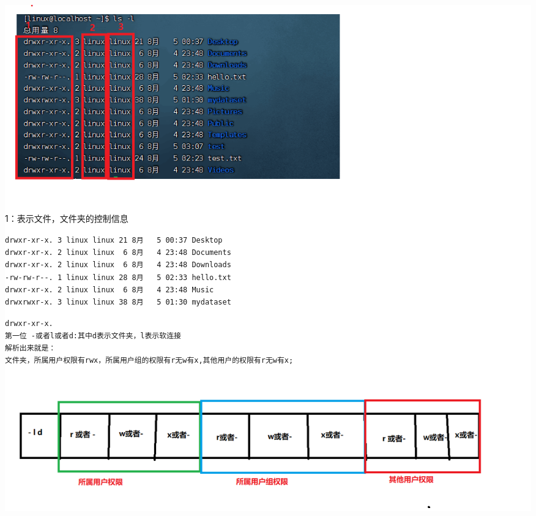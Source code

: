<img src="assets/image-20230806091744262.png" alt="image-20230806091744262" style="zoom:80%;" />

1：表示文件，文件夹的控制信息

```
drwxr-xr-x. 3 linux linux 21 8月   5 00:37 Desktop
drwxr-xr-x. 2 linux linux  6 8月   4 23:48 Documents
drwxr-xr-x. 2 linux linux  6 8月   4 23:48 Downloads
-rw-rw-r--. 1 linux linux 28 8月   5 02:33 hello.txt
drwxr-xr-x. 2 linux linux  6 8月   4 23:48 Music
drwxrwxr-x. 3 linux linux 38 8月   5 01:30 mydataset
```

```
drwxr-xr-x.
第一位 -或者l或者d:其中d表示文件夹，l表示软连接
解析出来就是：
文件夹，所属用户权限有rwx，所属用户组的权限有r无w有x,其他用户的权限有r无w有x;
```

<img src="assets/image-20230806092619438.png" alt="image-20230806092619438" style="zoom:80%;" />
